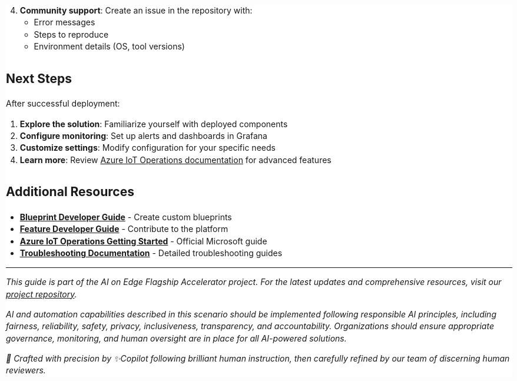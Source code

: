 4. **Community support**: Create an issue in the repository with:
   - Error messages
   - Steps to reproduce
   - Environment details (OS, tool versions)

## Next Steps

After successful deployment:

1. **Explore the solution**: Familiarize yourself with deployed components
2. **Configure monitoring**: Set up alerts and dashboards in Grafana
3. **Customize settings**: Modify configuration for your specific needs
4. **Learn more**: Review [Azure IoT Operations documentation][iot-ops-docs] for advanced features

## Additional Resources

- **[Blueprint Developer Guide](blueprint-developer.md)** - Create custom blueprints
- **[Feature Developer Guide](feature-developer.md)** - Contribute to the platform
- **[Azure IoT Operations Getting Started][iot-ops-quickstart]** - Official Microsoft guide
- **[Troubleshooting Documentation](../observability/)** - Detailed troubleshooting guides

---

_This guide is part of the AI on Edge Flagship Accelerator project. For the latest updates and comprehensive resources, visit our [project repository][project-repo]._

[azure-cli]: https://docs.microsoft.com/cli/azure/install-azure-cli
[terraform-install]: https://learn.hashicorp.com/tutorials/terraform/install-cli
[terraform-docs-install]: https://terraform-docs.io/user-guide/installation/
[kubectl-install]: https://kubernetes.io/docs/tasks/tools/install-kubectl/
[docker-install]: https://docs.docker.com/get-docker/
[blueprint-full-single]: /blueprints/full-single-node-cluster/
[blueprint-full-multi]: /blueprints/full-multi-node-cluster/
[blueprint-minimum]: /blueprints/minimum-single-node-cluster/
[blueprint-cloud-only]: /blueprints/only-cloud-single-node-cluster/
[iot-ops-quickstart]: https://learn.microsoft.com/azure/iot-operations/get-started-end-to-end-sample/quickstart-deploy
[iot-ops-docs]: https://learn.microsoft.com/azure/iot-operations/
[project-repo]: {{REPO_URL}}
[python-install]: https://www.python.org/downloads/

_AI and automation capabilities described in this scenario should be implemented following responsible AI principles, including fairness, reliability, safety, privacy, inclusiveness, transparency, and accountability. Organizations should ensure appropriate governance, monitoring, and human oversight are in place for all AI-powered solutions._



_🤖 Crafted with precision by ✨Copilot following brilliant human instruction,
then carefully refined by our team of discerning human reviewers._


